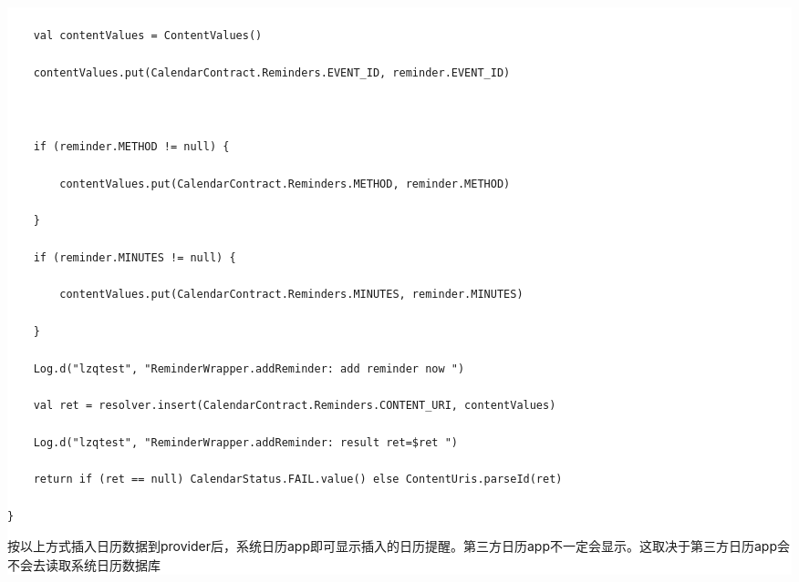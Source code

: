 ```

    val contentValues = ContentValues()

    contentValues.put(CalendarContract.Reminders.EVENT_ID, reminder.EVENT_ID)



    if (reminder.METHOD != null) {

        contentValues.put(CalendarContract.Reminders.METHOD, reminder.METHOD)

    }

    if (reminder.MINUTES != null) {

        contentValues.put(CalendarContract.Reminders.MINUTES, reminder.MINUTES)

    }

    Log.d("lzqtest", "ReminderWrapper.addReminder: add reminder now ")

    val ret = resolver.insert(CalendarContract.Reminders.CONTENT_URI, contentValues)

    Log.d("lzqtest", "ReminderWrapper.addReminder: result ret=$ret ")

    return if (ret == null) CalendarStatus.FAIL.value() else ContentUris.parseId(ret)

}
```

按以上方式插入日历数据到provider后，系统日历app即可显示插入的日历提醒。第三方日历app不一定会显示。这取决于第三方日历app会不会去读取系统日历数据库
